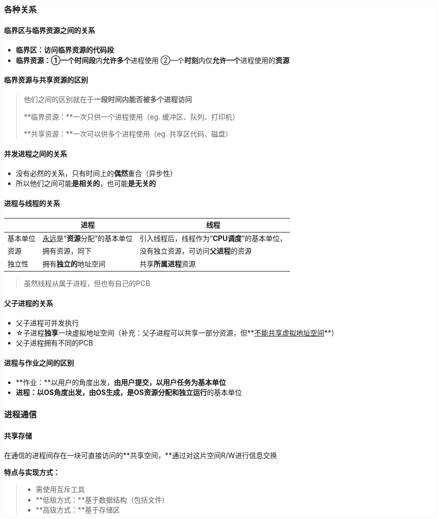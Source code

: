 ### 各种关系

#### 临界区与临界资源之间的关系

- **临界区：**访问临界资源的**代码段**
- **临界资源：**①一个**时间段**内**允许多个**进程使用  ②一个**时刻**内仅**允许一个**进程使用的**资源**

#### 临界资源与共享资源的区别

> 他们之间的区别就在于**一段时间内能否被多个进程访问**
>
> **临界资源：**一次只供一个进程使用（eg. 缓冲区、队列、打印机）
>
> **共享资源：**一次可以供多个进程使用（eg. 共享区代码、磁盘）

#### 并发进程之间的关系

- 没有必然的关系，只有时间上的**偶然**重合（异步性）
- 所以他们之间可能**是相关的**，也可能**是无关的**


#### 进程与线程的关系

|          | 进程                                  | 线程                                          |
| -------- | ------------------------------------- | --------------------------------------------- |
| 基本单位 | <u>永远</u>是“**资源**分配”的基本单位 | 引入线程后，线程作为“**CPU调度**”的基本单位， |
| 资源     | 拥有资源，同下                        | 没有独立资源，可访问**父进程**的资源          |
| 独立性   | 拥有**独立的**地址空间                | 共享**所属进程**资源                          |

> 虽然线程从属于进程，但也有自己的PCB

#### 父子进程的关系

- 父子进程可并发执行
- ☆子进程**独享**一块虚拟地址空间（补充：父子进程可以共享一部分资源，但**<u>不能共享虚拟地址空间</u>**）
- 父子进程拥有不同的PCB

#### 进程与作业之间的区别

- **作业：**以用户的角度出发，**由用户提交，以用户任务为基本单位**
- **进程：**以OS角度出发，**由OS生成，是OS资源分配**和**独立运行**的基本单位

### 进程通信

#### 共享存储

在通信的进程间存在一块可直接访问的**共享空间，**通过对这片空间R/W进行信息交换

**特点与实现方式：**

> - 需使用互斥工具
> - **低级方式：**基于数据结构（包括文件）
> - **高级方式：**基于存储区

